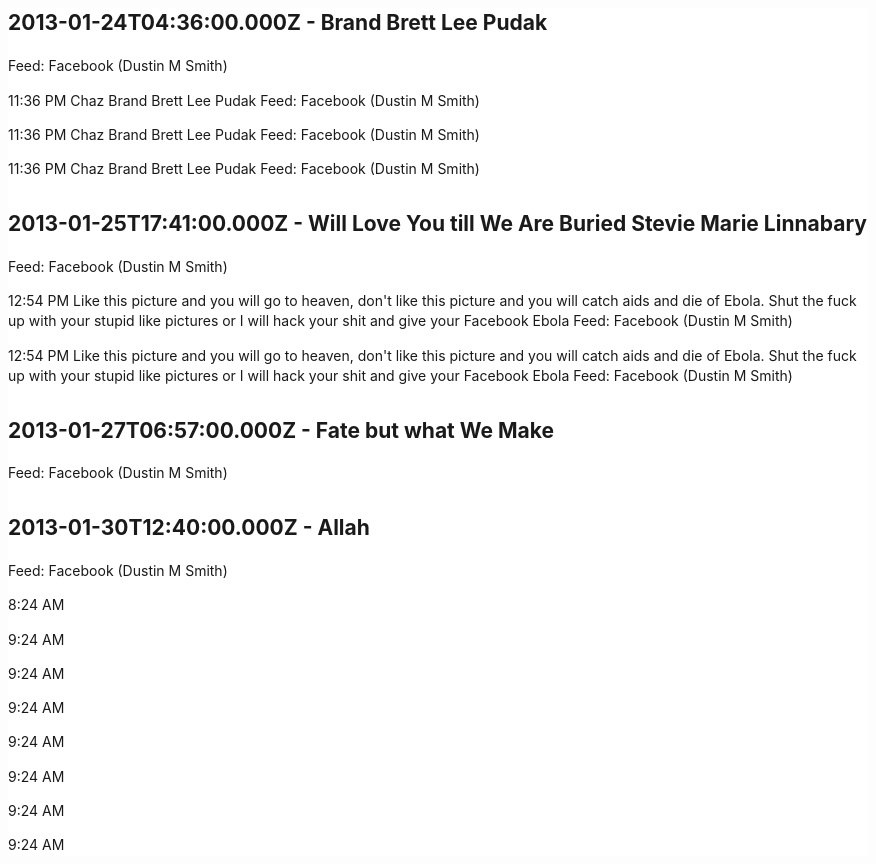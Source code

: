 ## 2013-01-24T04:36:00.000Z - Brand Brett Lee Pudak

Feed: Facebook (Dustin M Smith)

11:36 PM
Chaz Brand Brett Lee Pudak
Feed: Facebook (Dustin M Smith)

11:36 PM
Chaz Brand Brett Lee Pudak
Feed: Facebook (Dustin M Smith)

11:36 PM
Chaz Brand Brett Lee Pudak
Feed: Facebook (Dustin M Smith)

## 2013-01-25T17:41:00.000Z - Will Love You till We Are Buried Stevie Marie Linnabary

Feed: Facebook (Dustin M Smith)

12:54 PM
Like this picture and you will go to heaven, don't like this picture and you will catch aids and die of Ebola. Shut the fuck up with your stupid like pictures or I will hack your shit and give your Facebook Ebola
Feed: Facebook (Dustin M Smith)

12:54 PM
Like this picture and you will go to heaven, don't like this picture and you will catch aids and die of Ebola. Shut the fuck up with your stupid like pictures or I will hack your shit and give your Facebook Ebola
Feed: Facebook (Dustin M Smith)

## 2013-01-27T06:57:00.000Z - Fate but what We Make

Feed: Facebook (Dustin M Smith)

## 2013-01-30T12:40:00.000Z - Allah

Feed: Facebook (Dustin M Smith)

8:24 AM

9:24 AM

9:24 AM

9:24 AM

9:24 AM

9:24 AM

9:24 AM

9:24 AM
